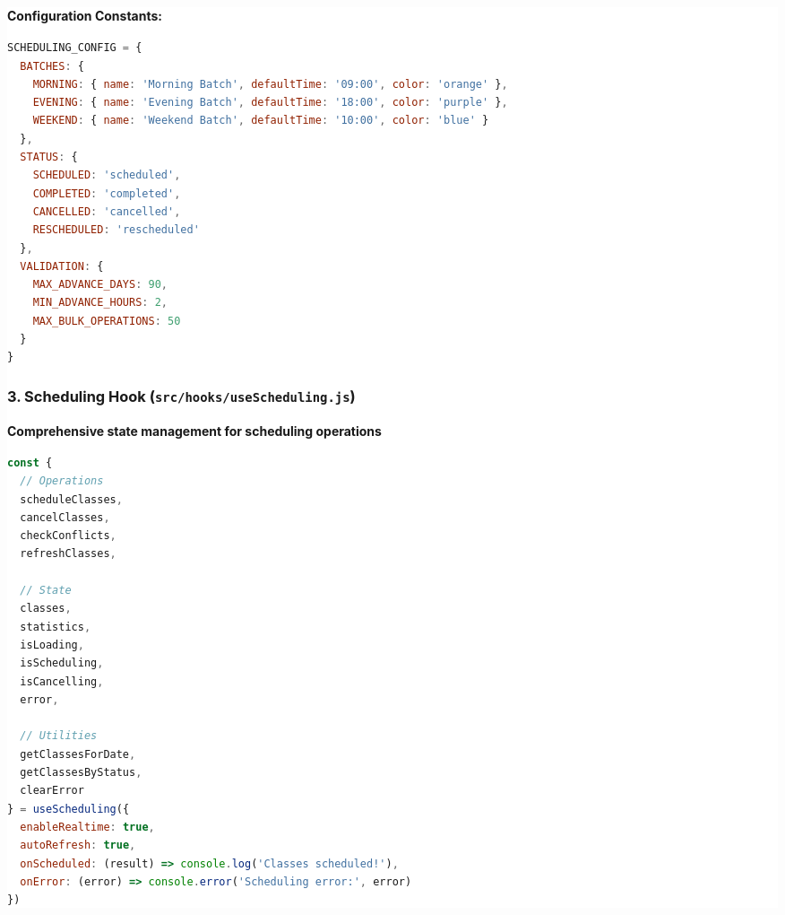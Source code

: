 **Configuration Constants:**
```javascript
SCHEDULING_CONFIG = {
  BATCHES: {
    MORNING: { name: 'Morning Batch', defaultTime: '09:00', color: 'orange' },
    EVENING: { name: 'Evening Batch', defaultTime: '18:00', color: 'purple' },
    WEEKEND: { name: 'Weekend Batch', defaultTime: '10:00', color: 'blue' }
  },
  STATUS: {
    SCHEDULED: 'scheduled',
    COMPLETED: 'completed',
    CANCELLED: 'cancelled',
    RESCHEDULED: 'rescheduled'
  },
  VALIDATION: {
    MAX_ADVANCE_DAYS: 90,
    MIN_ADVANCE_HOURS: 2,
    MAX_BULK_OPERATIONS: 50
  }
}
```

### **3. Scheduling Hook (`src/hooks/useScheduling.js`)**
**Comprehensive state management for scheduling operations**

```javascript
const {
  // Operations
  scheduleClasses,
  cancelClasses,
  checkConflicts,
  refreshClasses,
  
  // State
  classes,
  statistics,
  isLoading,
  isScheduling,
  isCancelling,
  error,
  
  // Utilities
  getClassesForDate,
  getClassesByStatus,
  clearError
} = useScheduling({
  enableRealtime: true,
  autoRefresh: true,
  onScheduled: (result) => console.log('Classes scheduled!'),
  onError: (error) => console.error('Scheduling error:', error)
})
```
